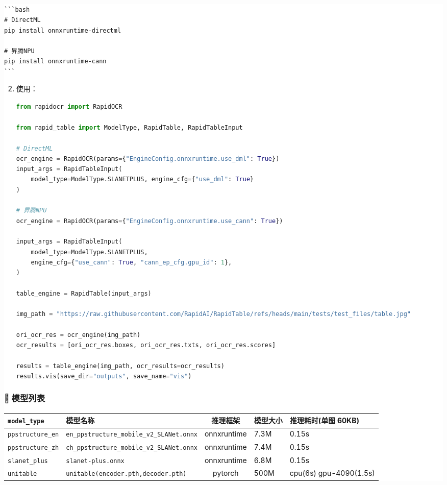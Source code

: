     ```bash
    # DirectML
    pip install onnxruntime-directml

    # 昇腾NPU
    pip install onnxruntime-cann
    ```

2. 使用：

    ```python
    from rapidocr import RapidOCR

    from rapid_table import ModelType, RapidTable, RapidTableInput

    # DirectML
    ocr_engine = RapidOCR(params={"EngineConfig.onnxruntime.use_dml": True})
    input_args = RapidTableInput(
        model_type=ModelType.SLANETPLUS, engine_cfg={"use_dml": True}
    )

    # 昇腾NPU
    ocr_engine = RapidOCR(params={"EngineConfig.onnxruntime.use_cann": True})

    input_args = RapidTableInput(
        model_type=ModelType.SLANETPLUS,
        engine_cfg={"use_cann": True, "cann_ep_cfg.gpu_id": 1},
    )

    table_engine = RapidTable(input_args)

    img_path = "https://raw.githubusercontent.com/RapidAI/RapidTable/refs/heads/main/tests/test_files/table.jpg"

    ori_ocr_res = ocr_engine(img_path)
    ocr_results = [ori_ocr_res.boxes, ori_ocr_res.txts, ori_ocr_res.scores]

    results = table_engine(img_path, ocr_results=ocr_results)
    results.vis(save_dir="outputs", save_name="vis")
    ```

### 🧩 模型列表

|      `model_type`      |                  模型名称                  | 推理框架 |模型大小 |推理耗时(单图 60KB)|
|:--------------|:--------------------------------------| :------: |:------ |:------ |
|       `ppstructure_en`       | `en_ppstructure_mobile_v2_SLANet.onnx` |   onnxruntime   |7.3M |0.15s |
|       `ppstructure_zh`       | `ch_ppstructure_mobile_v2_SLANet.onnx` |   onnxruntime   |7.4M |0.15s |
| `slanet_plus` |          `slanet-plus.onnx`           |  onnxruntime    |6.8M |0.15s |
| `unitable` |          `unitable(encoder.pth,decoder.pth)` |  pytorch    |500M |cpu(6s) gpu-4090(1.5s)|
